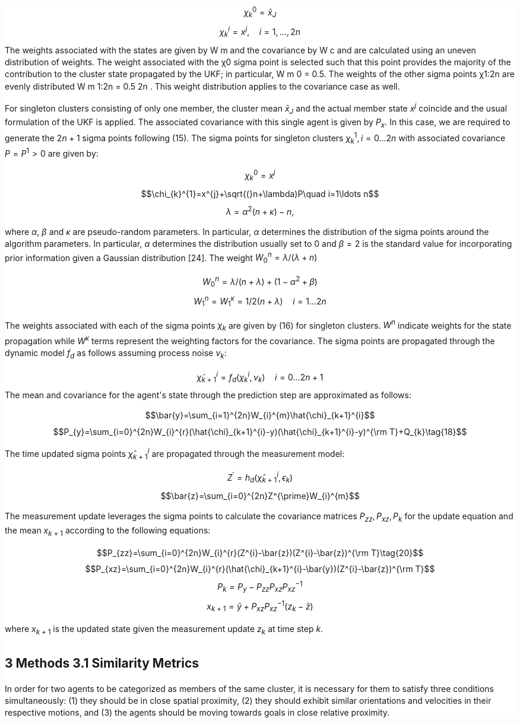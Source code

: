 $$\chi^{0}_{k}=\bar{x}_{J}\tag{14}$$ $$\chi^{i}_{k}=x^{j},\quad i=1,\ldots,2n$$
The weights associated with the states are given by W m and the covariance by W c and are calculated using an uneven distribution of weights. The weight associated with the χ0 sigma point is selected such that this point provides the majority of the contribution to the cluster state propagated by the UKF; in particular, W m
0
= 0.5. The weights of the other sigma points χ1:2n are evenly distributed W m
1:2n = 0.5
2n . This weight distribution applies to the covariance case as well.

For singleton clusters consisting of only one member, the cluster mean $\bar{x}_{J}$ and the actual member state $x^{j}$ coincide and the usual formulation of the UKF is applied. The associated covariance with this single agent is given by $P_{x}$. In this case, we are required to generate the $2n+1$ sigma points following (15). The sigma points for singleton clusters $\chi_{k}^{1},i=0\ldots2n$ with associated covariance $P=P^{1}>0$ are given by:

$$\chi_{k}^{0}=x^{j}$$ $$\chi_{k}^{1}=x^{j}+\sqrt{(}n+\lambda)P\quad i=1\ldots n$$ $$\lambda=\alpha^{2}(n+\kappa)-n,$$

where $\alpha$, $\beta$ and $\kappa$ are pseudo-random parameters. In particular, $\alpha$ determines the distribution of the sigma points around the algorithm parameters. In particular, $\alpha$ determines the distribution usually set to $0$ and $\beta=2$ is the standard value for incorporating prior information given a Gaussian distribution [24]. The weight $W_{0}^{n}=\lambda/(\lambda+n)$

$$W_{0}^{n}=\lambda/(n+\lambda)+(1-\alpha^{2}+\beta)\tag{16}$$ $$W_{1}^{n}=W_{1}^{\kappa}=1/2(n+\lambda)\quad i=1\ldots2n$$

The weights associated with each of the sigma points $\chi_{k}$ are given by (16) for singleton clusters. $W^{n}$ indicate weights for the state propagation while $W^{\kappa}$ terms represent the weighting factors for the covariance. The sigma points are propagated through the dynamic model $f_{d}$ as follows assuming process noise $\nu_{k}$:

$$\tilde{\chi}_{k+1}^{i}=f_{d}(\chi_{k}^{i},\nu_{k})\quad i=0\ldots2n+1\tag{17}$$
The mean and covariance for the agent's state through the prediction step are approximated as follows:

$$\bar{y}=\sum_{i=1}^{2n}W_{i}^{m}\hat{\chi}_{k+1}^{i}$$ $$P_{y}=\sum_{i=0}^{2n}W_{i}^{r}(\hat{\chi}_{k+1}^{i}-y)(\hat{\chi}_{k+1}^{i}-y)^{\rm T}+Q_{k}\tag{18}$$

The time updated sigma points $\hat{\chi}_{k+1}^{i}$ are propagated through the measurement model:

$$Z^{\prime}=h_{d}(\hat{\chi}_{k+1}^{i},\epsilon_{k})\tag{19}$$ $$\bar{z}=\sum_{i=0}^{2n}Z^{\prime}W_{i}^{m}$$

The measurement update leverages the sigma points to calculate the covariance matrices $P_{zz},P_{xz},P_{k}$ for the update equation and the mean $x_{k+1}$ according to the following equations:

$$P_{zz}=\sum_{i=0}^{2n}W_{i}^{r}(Z^{i}-\bar{z})(Z^{i}-\bar{z})^{\rm T}\tag{20}$$ $$P_{xz}=\sum_{i=0}^{2n}W_{i}^{r}(\hat{\chi}_{k+1}^{i}-\bar{y})(Z^{i}-\bar{z})^{\rm T}$$ $$P_{k}=P_{y}-P_{zz}P_{xz}P_{xz}^{-1}$$ $$x_{k+1}=\bar{y}+P_{xz}P_{xz}^{-1}(z_{k}-\bar{z})$$

where $x_{k+1}$ is the updated state given the measurement update $z_{k}$ at time step $k$.

## 3 Methods 3.1 Similarity Metrics

In order for two agents to be categorized as members of the same cluster, it is necessary for them to satisfy three conditions simultaneously: (1) they should be in close spatial proximity, (2) they should exhibit similar orientations and velocities in their respective motions, and (3) the agents should be moving towards goals in close relative proximity.
